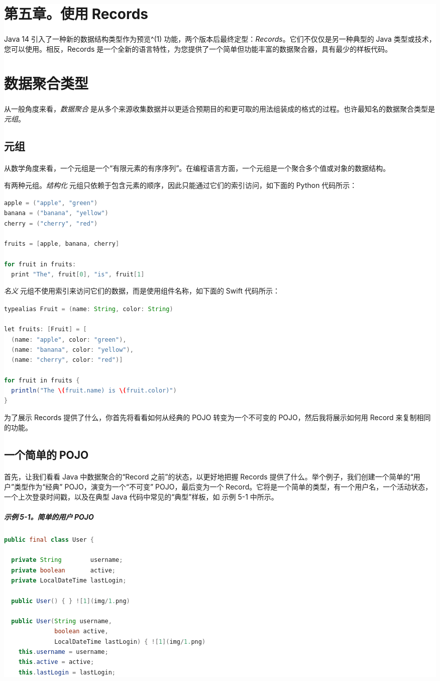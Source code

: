 # 第五章。使用 Records

Java 14 引入了一种新的数据结构类型作为预览^(1) 功能，两个版本后最终定型：*Records*。它们不仅仅是另一种典型的 Java 类型或技术，您可以使用。相反，Records 是一个全新的语言特性，为您提供了一个简单但功能丰富的数据聚合器，具有最少的样板代码。

# 数据聚合类型

从一般角度来看，*数据聚合* 是从多个来源收集数据并以更适合预期目的和更可取的用法组装成的格式的过程。也许最知名的数据聚合类型是 *元组*。

## 元组

从数学角度来看，一个元组是一个“有限元素的有序序列”。在编程语言方面，一个元组是一个聚合多个值或对象的数据结构。

有两种元组。*结构化* 元组只依赖于包含元素的顺序，因此只能通过它们的索引访问，如下面的 Python 代码所示：

```java
apple = ("apple", "green")
banana = ("banana", "yellow")
cherry = ("cherry", "red")

fruits = [apple, banana, cherry]

for fruit in fruits:
  print "The", fruit[0], "is", fruit[1]
```

*名义* 元组不使用索引来访问它们的数据，而是使用组件名称，如下面的 Swift 代码所示：

```java
typealias Fruit = (name: String, color: String)

let fruits: [Fruit] = [
  (name: "apple", color: "green"),
  (name: "banana", color: "yellow"),
  (name: "cherry", color: "red")]

for fruit in fruits {
  println("The \(fruit.name) is \(fruit.color)")
}
```

为了展示 Records 提供了什么，你首先将看看如何从经典的 POJO 转变为一个不可变的 POJO，然后我将展示如何用 Record 来复制相同的功能。

## 一个简单的 POJO

首先，让我们看看 Java 中数据聚合的“Record 之前”的状态，以更好地把握 Records 提供了什么。举个例子，我们创建一个简单的“用户”类型作为“经典” POJO，演变为一个“不可变” POJO，最后变为一个 Record。它将是一个简单的类型，有一个用户名，一个活动状态，一个上次登录时间戳，以及在典型 Java 代码中常见的“典型”样板，如 示例 5-1 中所示。

##### 示例 5-1。简单的用户 POJO

```java
public final class User {

  private String        username;
  private boolean       active;
  private LocalDateTime lastLogin;

  public User() { } ![1](img/1.png)

  public User(String username,
              boolean active,
              LocalDateTime lastLogin) { ![1](img/1.png)
    this.username = username;
    this.active = active;
    this.lastLogin = lastLogin;
```